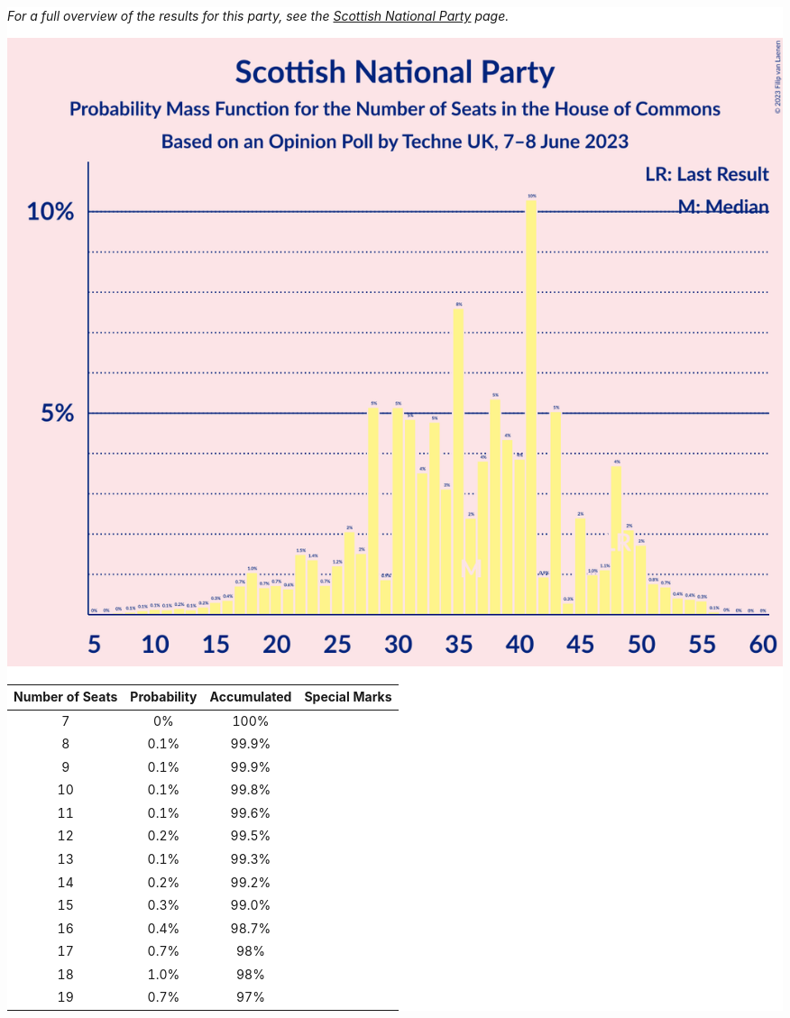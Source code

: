 *For a full overview of the results for this party, see the [Scottish National Party](party-scottishnationalparty.html) page.*

![Graph with seats probability mass function not yet produced](2023-06-08-TechneUK-seats-pmf-scottishnationalparty.png "Seats Probability Mass Function")

| Number of Seats | Probability | Accumulated | Special Marks |
|:---------------:|:-----------:|:-----------:|:-------------:|
| 7 | 0% | 100% |  |
| 8 | 0.1% | 99.9% |  |
| 9 | 0.1% | 99.9% |  |
| 10 | 0.1% | 99.8% |  |
| 11 | 0.1% | 99.6% |  |
| 12 | 0.2% | 99.5% |  |
| 13 | 0.1% | 99.3% |  |
| 14 | 0.2% | 99.2% |  |
| 15 | 0.3% | 99.0% |  |
| 16 | 0.4% | 98.7% |  |
| 17 | 0.7% | 98% |  |
| 18 | 1.0% | 98% |  |
| 19 | 0.7% | 97% |  |